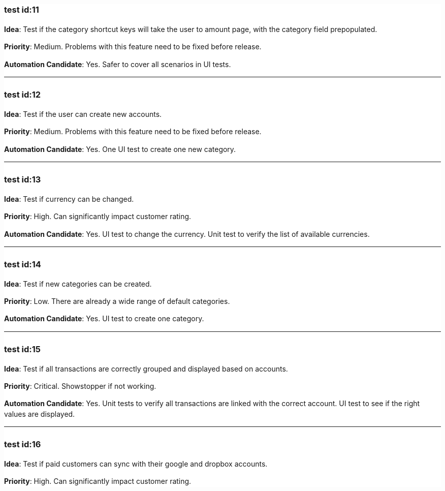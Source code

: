 ### test id:11

**Idea**: Test if the category shortcut keys will take the user to amount page, with the category field prepopulated.

**Priority**: Medium. Problems with this feature need to be fixed before release.

**Automation Candidate**: Yes. Safer to cover all scenarios in UI tests.

---

### test id:12

**Idea**: Test if the user can create new accounts.

**Priority**: Medium. Problems with this feature need to be fixed before release.

**Automation Candidate**: Yes. One UI test to create one new category.

---

### test id:13

**Idea**: Test if currency can be changed.

**Priority**: High. Can significantly impact customer rating.

**Automation Candidate**: Yes. UI test to change the currency. Unit test to verify the list of available currencies.

---

### test id:14

**Idea**: Test if new categories can be created.

**Priority**: Low. There are already a wide range of default categories.

**Automation Candidate**: Yes. UI test to create one category.

---

### test id:15

**Idea**: Test if all transactions are correctly grouped and displayed based on accounts.

**Priority**: Critical. Showstopper if not working.

**Automation Candidate**: Yes. Unit tests to verify all transactions are linked with the correct account. UI test to see if the right values are displayed.

---

### test id:16

**Idea**: Test if paid customers can sync with their google and dropbox accounts.

**Priority**: High. Can significantly impact customer rating.
